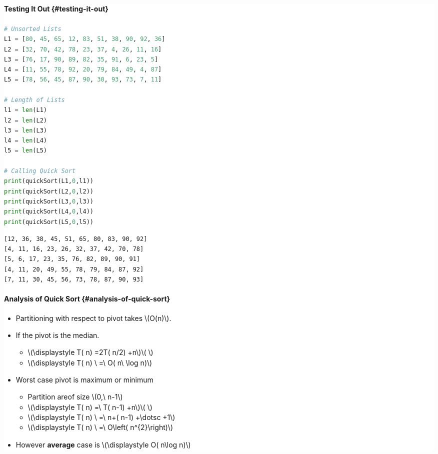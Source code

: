 
#### Testing It Out {#testing-it-out}

```python
# Unsorted Lists
L1 = [80, 45, 65, 12, 83, 51, 38, 90, 92, 36]
L2 = [32, 70, 42, 78, 23, 37, 4, 26, 11, 16]
L3 = [76, 17, 90, 89, 82, 35, 91, 6, 23, 5]
L4 = [11, 55, 78, 92, 20, 79, 84, 49, 4, 87]
L5 = [78, 56, 45, 87, 90, 30, 93, 73, 7, 11]

# Length of Lists
l1 = len(L1)
l2 = len(L2)
l3 = len(L3)
l4 = len(L4)
l5 = len(L5)

# Calling Quick Sort
print(quickSort(L1,0,l1))
print(quickSort(L2,0,l2))
print(quickSort(L3,0,l3))
print(quickSort(L4,0,l4))
print(quickSort(L5,0,l5))
```

```text
[12, 36, 38, 45, 51, 65, 80, 83, 90, 92]
[4, 11, 16, 23, 26, 32, 37, 42, 70, 78]
[5, 6, 17, 23, 35, 76, 82, 89, 90, 91]
[4, 11, 20, 49, 55, 78, 79, 84, 87, 92]
[7, 11, 30, 45, 56, 73, 78, 87, 90, 93]
```


#### Analysis of Quick Sort {#analysis-of-quick-sort}

-   Partitioning with respect to pivot takes \\(O(n)\\). <br/>



-   If the pivot is the median. <br/>
    -   \\(\displaystyle T( n) =2T( n/2) +n\\)\\( \\) <br/>
    -   \\(\displaystyle T( n) \ =\ O( n\ \log n)\\) <br/>



-   Worst case pivot is maximum or minimum <br/>
    -   Partition areof size \\(0,\ n-1\\) <br/>
    -   \\(\displaystyle T( n) =\ T( n-1) +n\\)\\( \\) <br/>
    -   \\(\displaystyle T( n) \ =\ n+( n-1) +\dotsc +1\\) <br/>
    -   \\(\displaystyle T( n) \ =\ O\left( n^{2}\right)\\) <br/>



-   However **average** case is \\(\displaystyle O( n\log n)\\) <br/>


